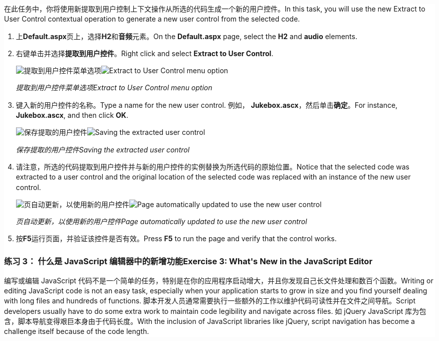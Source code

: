 <span data-ttu-id="06732-329">在此任务中，你将使用新提取到用户控制上下文操作从所选的代码生成一个新的用户控件。</span><span class="sxs-lookup"><span data-stu-id="06732-329">In this task, you will use the new Extract to User Control contextual operation to generate a new user control from the selected code.</span></span>

1. <span data-ttu-id="06732-330">上**Default.aspx**页上，选择**H2**和**音频**元素。</span><span class="sxs-lookup"><span data-stu-id="06732-330">On the **Default.aspx** page, select the **H2** and **audio** elements.</span></span>
2. <span data-ttu-id="06732-331">右键单击并选择**提取到用户控件**。</span><span class="sxs-lookup"><span data-stu-id="06732-331">Right click and select **Extract to User Control**.</span></span>

    <span data-ttu-id="06732-332">![提取到用户控件菜单选项](whats-new-in-aspnet-and-web-development-in-visual-studio-2012/_static/image35.png "提取到用户控件菜单选项")</span><span class="sxs-lookup"><span data-stu-id="06732-332">![Extract to User Control menu option](whats-new-in-aspnet-and-web-development-in-visual-studio-2012/_static/image35.png "Extract to User Control menu option")</span></span>

    <span data-ttu-id="06732-333">*提取到用户控件菜单选项*</span><span class="sxs-lookup"><span data-stu-id="06732-333">*Extract to User Control menu option*</span></span>
3. <span data-ttu-id="06732-334">键入新的用户控件的名称。</span><span class="sxs-lookup"><span data-stu-id="06732-334">Type a name for the new user control.</span></span> <span data-ttu-id="06732-335">例如， **Jukebox.ascx**，然后单击**确定**。</span><span class="sxs-lookup"><span data-stu-id="06732-335">For instance, **Jukebox.ascx**, and then click **OK**.</span></span>

    <span data-ttu-id="06732-336">![保存提取的用户控件](whats-new-in-aspnet-and-web-development-in-visual-studio-2012/_static/image36.png "保存提取的用户控件")</span><span class="sxs-lookup"><span data-stu-id="06732-336">![Saving the extracted user control](whats-new-in-aspnet-and-web-development-in-visual-studio-2012/_static/image36.png "Saving the extracted user control")</span></span>

    <span data-ttu-id="06732-337">*保存提取的用户控件*</span><span class="sxs-lookup"><span data-stu-id="06732-337">*Saving the extracted user control*</span></span>
4. <span data-ttu-id="06732-338">请注意，所选的代码提取到用户控件并与新的用户控件的实例替换为所选代码的原始位置。</span><span class="sxs-lookup"><span data-stu-id="06732-338">Notice that the selected code was extracted to a user control and the original location of the selected code was replaced with an instance of the new user control.</span></span>

    <span data-ttu-id="06732-339">![页自动更新，以使用新的用户控件](whats-new-in-aspnet-and-web-development-in-visual-studio-2012/_static/image37.png "页将自动更新，以使用新的用户控件")</span><span class="sxs-lookup"><span data-stu-id="06732-339">![Page automatically updated to use the new user control](whats-new-in-aspnet-and-web-development-in-visual-studio-2012/_static/image37.png "Page automatically updated to use the new user control")</span></span>

    <span data-ttu-id="06732-340">*页自动更新，以使用新的用户控件*</span><span class="sxs-lookup"><span data-stu-id="06732-340">*Page automatically updated to use the new user control*</span></span>
5. <span data-ttu-id="06732-341">按**F5**运行页面，并验证该控件是否有效。</span><span class="sxs-lookup"><span data-stu-id="06732-341">Press **F5** to run the page and verify that the control works.</span></span>

<a id="Exercise3"></a>

<a id="Exercise_3_Whats_New_in_the_JavaScript_Editor"></a>
### <a name="exercise-3-whats-new-in-the-javascript-editor"></a><span data-ttu-id="06732-342">练习 3： 什么是 JavaScript 编辑器中的新增功能</span><span class="sxs-lookup"><span data-stu-id="06732-342">Exercise 3: What's New in the JavaScript Editor</span></span>

<span data-ttu-id="06732-343">编写或编辑 JavaScript 代码不是一个简单的任务，特别是在你的应用程序启动增大，并且你发现自己长文件处理和数百个函数。</span><span class="sxs-lookup"><span data-stu-id="06732-343">Writing or editing JavaScript code is not an easy task, especially when your application starts to grow in size and you find yourself dealing with long files and hundreds of functions.</span></span> <span data-ttu-id="06732-344">脚本开发人员通常需要执行一些额外的工作以维护代码可读性并在文件之间导航。</span><span class="sxs-lookup"><span data-stu-id="06732-344">Script developers usually have to do some extra work to maintain code legibility and navigate across files.</span></span> <span data-ttu-id="06732-345">如 jQuery JavaScript 库为包含，脚本导航变得艰巨本身由于代码长度。</span><span class="sxs-lookup"><span data-stu-id="06732-345">With the inclusion of JavaScript libraries like jQuery, script navigation has become a challenge itself because of the code length.</span></span>
